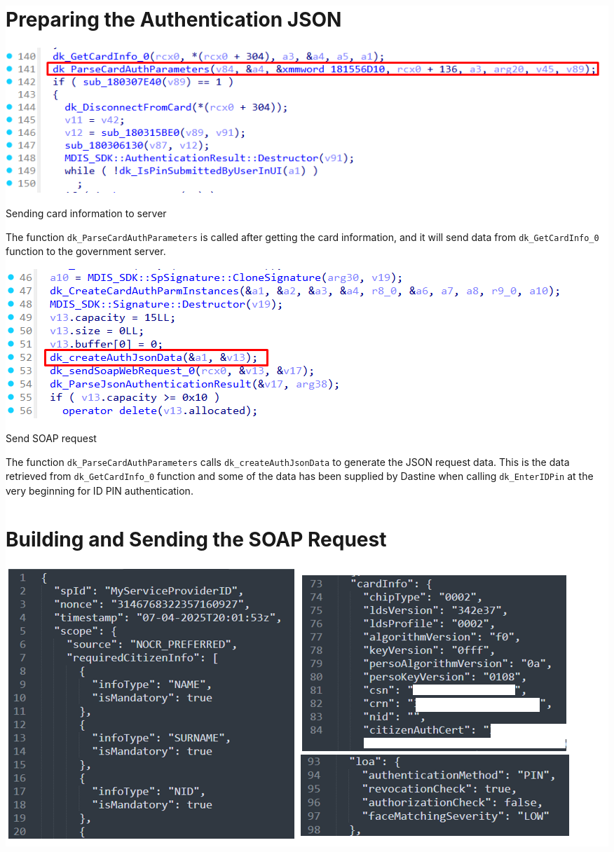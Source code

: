 # **Preparing the Authentication JSON**

![Sending card information to server](../assets/images/image%2021.png)

Sending card information to server

The function `dk_ParseCardAuthParameters` is called after getting the card information, and it will send data from `dk_GetCardInfo_0` function to the government server.

![Send SOAP request](../assets/images/image%2022.png)

Send SOAP request

The function `dk_ParseCardAuthParameters` calls `dk_createAuthJsonData` to generate the JSON request data. This is the data retrieved from `dk_GetCardInfo_0` function and some of the data has been supplied by Dastine when calling `dk_EnterIDPin` at the very beginning for ID PIN authentication.

# **Building and Sending the SOAP Request**

![JSON data for authentication](../assets/images/image%2023.png)
